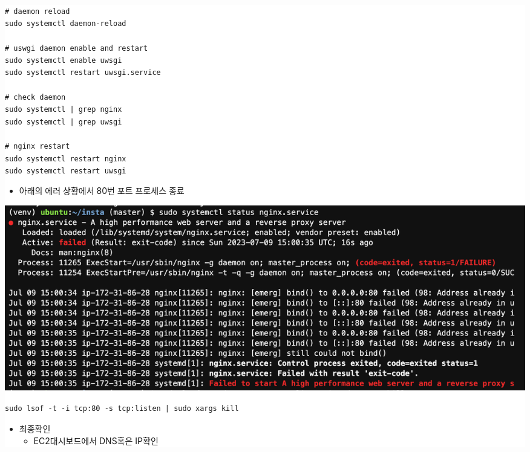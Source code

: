 ```shell
# daemon reload
sudo systemctl daemon-reload

# uswgi daemon enable and restart
sudo systemctl enable uwsgi
sudo systemctl restart uwsgi.service

# check daemon
sudo systemctl | grep nginx
sudo systemctl | grep uwsgi

# nginx restart
sudo systemctl restart nginx
sudo systemctl restart uwsgi
```



- 아래의 에러 상황에서 80번 포트 프로세스 종료

![kill](deploy.assets/kill.png)



```shell
sudo lsof -t -i tcp:80 -s tcp:listen | sudo xargs kill
```



- 최종확인
  - EC2대시보드에서 DNS혹은 IP확인

